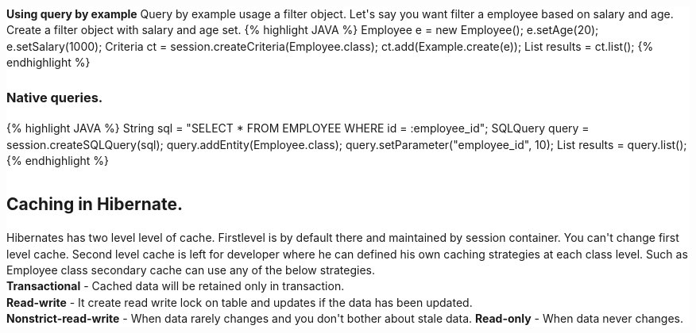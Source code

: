 **Using query by example**
Query by example usage a filter object. Let's say you want filter a employee based on salary and age. Create a filter object with salary and age set. 
{% highlight JAVA %}
Employee e = new Employee();
e.setAge(20);
e.setSalary(1000);
Criteria ct = session.createCriteria(Employee.class);
ct.add(Example.create(e));
List<Employee> results = ct.list();
{% endhighlight  %}

### Native queries.
{% highlight JAVA %}
String sql = "SELECT * FROM EMPLOYEE WHERE id = :employee_id";
SQLQuery query = session.createSQLQuery(sql);
query.addEntity(Employee.class);
query.setParameter("employee_id", 10);
List<Employee> results = query.list();
{% endhighlight  %}

## Caching in Hibernate.
Hibernates has two level level of cache. Firstlevel is by default there and maintained by session container. You can't change first level cache. Second level cache is left for developer where he can defined his own caching strategies at each class level. Such as Employee class secondary cache can use any of the below strategies.  
**Transactional** - Cached data will be retained only in transaction.  
**Read-write** - It create read write lock on table and updates if the data has been updated.  
**Nonstrict-read-write** - When data rarely changes and you don't bother about stale data.
**Read-only** - When data never changes.  